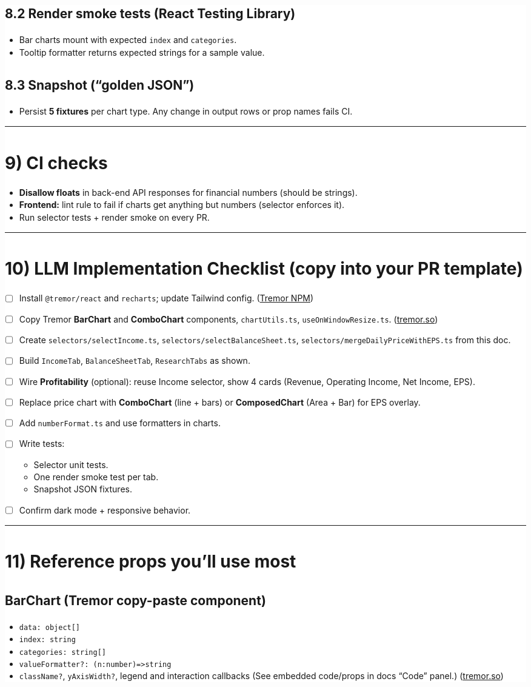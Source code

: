 ## 8.2 Render smoke tests (React Testing Library)

* Bar charts mount with expected `index` and `categories`.
* Tooltip formatter returns expected strings for a sample value.

## 8.3 Snapshot (“golden JSON”)

* Persist **5 fixtures** per chart type. Any change in output rows or prop names fails CI.

---

# 9) CI checks

* **Disallow floats** in back-end API responses for financial numbers (should be strings).
* **Frontend:** lint rule to fail if charts get anything but numbers (selector enforces it).
* Run selector tests + render smoke on every PR.

---

# 10) LLM Implementation Checklist (copy into your PR template)

* [ ] Install `@tremor/react` and `recharts`; update Tailwind config. ([Tremor NPM][4])
* [ ] Copy Tremor **BarChart** and **ComboChart** components, `chartUtils.ts`, `useOnWindowResize.ts`. ([tremor.so][1])
* [ ] Create `selectors/selectIncome.ts`, `selectors/selectBalanceSheet.ts`, `selectors/mergeDailyPriceWithEPS.ts` from this doc.
* [ ] Build `IncomeTab`, `BalanceSheetTab`, `ResearchTabs` as shown.
* [ ] Wire **Profitability** (optional): reuse Income selector, show 4 cards (Revenue, Operating Income, Net Income, EPS).
* [ ] Replace price chart with **ComboChart** (line + bars) or **ComposedChart** (Area + Bar) for EPS overlay.
* [ ] Add `numberFormat.ts` and use formatters in charts.
* [ ] Write tests:

  * Selector unit tests.
  * One render smoke test per tab.
  * Snapshot JSON fixtures.
* [ ] Confirm dark mode + responsive behavior.

---

# 11) Reference props you’ll use most

## BarChart (Tremor copy-paste component)

* `data: object[]`
* `index: string`
* `categories: string[]`
* `valueFormatter?: (n:number)=>string`
* `className?`, `yAxisWidth?`, legend and interaction callbacks
  (See embedded code/props in docs “Code” panel.) ([tremor.so][1])


[1]: https://tremor.so/docs/visualizations/bar-chart "Bar Chart - Tremor"
[2]: https://npm.tremor.so/docs/visualizations/area-chart?utm_source=chatgpt.com "Area Chart • Docs • Tremor NPM"
[3]: https://github.com/recharts/recharts/issues/174?utm_source=chatgpt.com "Allow for 2 YAxis · Issue #174 · recharts/recharts · GitHub"
[4]: https://npm.tremor.so/docs/getting-started/installation "Installation • Docs • Tremor NPM"
[5]: https://tremor.so/docs/visualizations/combo-chart "Combo Chart - Tremor"
[6]: https://tremor.so/docs/utilities/chartUtils "chartUtils - Tremor"
